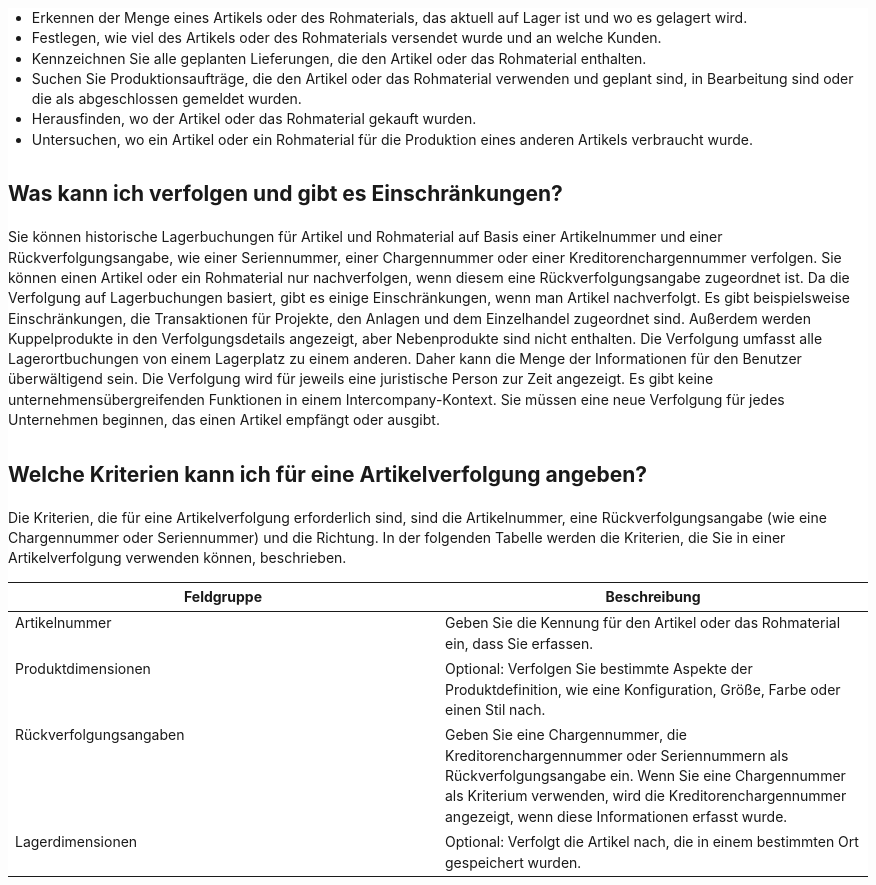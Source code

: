 -   Erkennen der Menge eines Artikels oder des Rohmaterials, das aktuell auf Lager ist und wo es gelagert wird.
-   Festlegen, wie viel des Artikels oder des Rohmaterials versendet wurde und an welche Kunden.
-   Kennzeichnen Sie alle geplanten Lieferungen, die den Artikel oder das Rohmaterial enthalten.
-   Suchen Sie Produktionsaufträge, die den Artikel oder das Rohmaterial verwenden und geplant sind, in Bearbeitung sind oder die als abgeschlossen gemeldet wurden.
-   Herausfinden, wo der Artikel oder das Rohmaterial gekauft wurden.
-   Untersuchen, wo ein Artikel oder ein Rohmaterial für die Produktion eines anderen Artikels verbraucht wurde.

## <a name="what-can-i-trace-and-are-there-any-limitations"></a>Was kann ich verfolgen und gibt es Einschränkungen?
Sie können historische Lagerbuchungen für Artikel und Rohmaterial auf Basis einer Artikelnummer und einer Rückverfolgungsangabe, wie einer Seriennummer, einer Chargennummer oder einer Kreditorenchargennummer verfolgen. Sie können einen Artikel oder ein Rohmaterial nur nachverfolgen, wenn diesem eine Rückverfolgungsangabe zugeordnet ist. Da die Verfolgung auf Lagerbuchungen basiert, gibt es einige Einschränkungen, wenn man Artikel nachverfolgt. Es gibt beispielsweise Einschränkungen, die Transaktionen für Projekte, den Anlagen und dem Einzelhandel zugeordnet sind. Außerdem werden Kuppelprodukte in den Verfolgungsdetails angezeigt, aber Nebenprodukte sind nicht enthalten. Die Verfolgung umfasst alle Lagerortbuchungen von einem Lagerplatz zu einem anderen. Daher kann die Menge der Informationen für den Benutzer überwältigend sein. Die Verfolgung wird für jeweils eine juristische Person zur Zeit angezeigt. Es gibt keine unternehmensübergreifenden Funktionen in einem Intercompany-Kontext. Sie müssen eine neue Verfolgung für jedes Unternehmen beginnen, das einen Artikel empfängt oder ausgibt.

## <a name="what-criteria-can-i-specify-for-an-item-trace"></a>Welche Kriterien kann ich für eine Artikelverfolgung angeben?
Die Kriterien, die für eine Artikelverfolgung erforderlich sind, sind die Artikelnummer, eine Rückverfolgungsangabe (wie eine Chargennummer oder Seriennummer) und die Richtung. In der folgenden Tabelle werden die Kriterien, die Sie in einer Artikelverfolgung verwenden können, beschrieben.

<table>
<colgroup>
<col width="50%" />
<col width="50%" />
</colgroup>
<thead>
<tr class="header">
<th>Feldgruppe</th>
<th>Beschreibung</th>
</tr>
</thead>
<tbody>
<tr class="odd">
<td>Artikelnummer</td>
<td>Geben Sie die Kennung für den Artikel oder das Rohmaterial ein, dass Sie erfassen.</td>
</tr>
<tr class="even">
<td>Produktdimensionen</td>
<td>Optional: Verfolgen Sie bestimmte Aspekte der Produktdefinition, wie eine Konfiguration, Größe, Farbe oder einen Stil nach.</td>
</tr>
<tr class="odd">
<td>Rückverfolgungsangaben</td>
<td>Geben Sie eine Chargennummer, die Kreditorenchargennummer oder Seriennummern als Rückverfolgungsangabe ein. Wenn Sie eine Chargennummer als Kriterium verwenden, wird die Kreditorenchargennummer angezeigt, wenn diese Informationen erfasst wurde.</td>
</tr>
<tr class="even">
<td>Lagerdimensionen</td>
<td>Optional: Verfolgt die Artikel nach, die in einem bestimmten Ort gespeichert wurden.</td>
</tr>